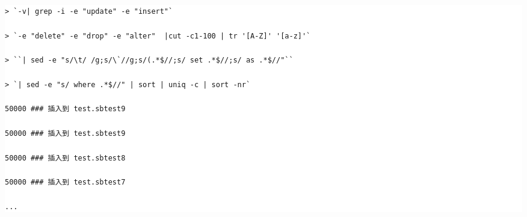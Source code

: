     > `-v| grep -i -e "update" -e "insert"`

    > `-e "delete" -e "drop" -e "alter"  |cut -c1-100 | tr '[A-Z]' '[a-z]'`

    > ``| sed -e "s/\t/ /g;s/\`//g;s/(.*$//;s/ set .*$//;s/ as .*$//"``

    > `| sed -e "s/ where .*$//" | sort | uniq -c | sort -nr`

    50000 ### 插入到 test.sbtest9

    50000 ### 插入到 test.sbtest9

    50000 ### 插入到 test.sbtest8

    50000 ### 插入到 test.sbtest7

    ...

```

```

